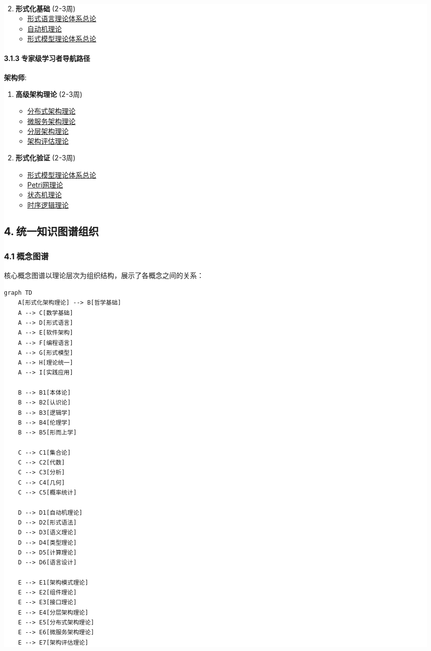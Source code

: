 2. **形式化基础** (2-3周)
   - [形式语言理论体系总论](../03-形式语言理论体系/00-形式语言理论体系总论.md)
   - [自动机理论](../03-形式语言理论体系/01-自动机理论.md)
   - [形式模型理论体系总论](../06-形式模型理论体系/00-形式模型理论体系总论.md)

#### 3.1.3 专家级学习者导航路径

**架构师**:

1. **高级架构理论** (2-3周)
   - [分布式架构理论](../04-软件架构理论体系/05-分布式架构理论.md)
   - [微服务架构理论](../04-软件架构理论体系/06-微服务架构理论.md)
   - [分层架构理论](../04-软件架构理论体系/04-分层架构理论.md)
   - [架构评估理论](../04-软件架构理论体系/07-架构评估理论.md)

2. **形式化验证** (2-3周)
   - [形式模型理论体系总论](../06-形式模型理论体系/00-形式模型理论体系总论.md)
   - [Petri网理论](../06-形式模型理论体系/02-Petri网理论.md)
   - [状态机理论](../06-形式模型理论体系/01-状态机理论.md)
   - [时序逻辑理论](../06-形式模型理论体系/03-时序逻辑理论.md)

## 4. 统一知识图谱组织

### 4.1 概念图谱

核心概念图谱以理论层次为组织结构，展示了各概念之间的关系：

```mermaid
graph TD
    A[形式化架构理论] --> B[哲学基础]
    A --> C[数学基础]
    A --> D[形式语言]
    A --> E[软件架构]
    A --> F[编程语言]
    A --> G[形式模型]
    A --> H[理论统一]
    A --> I[实践应用]
    
    B --> B1[本体论]
    B --> B2[认识论]
    B --> B3[逻辑学]
    B --> B4[伦理学]
    B --> B5[形而上学]
    
    C --> C1[集合论]
    C --> C2[代数]
    C --> C3[分析]
    C --> C4[几何]
    C --> C5[概率统计]
    
    D --> D1[自动机理论]
    D --> D2[形式语法]
    D --> D3[语义理论]
    D --> D4[类型理论]
    D --> D5[计算理论]
    D --> D6[语言设计]
    
    E --> E1[架构模式理论]
    E --> E2[组件理论]
    E --> E3[接口理论]
    E --> E4[分层架构理论]
    E --> E5[分布式架构理论]
    E --> E6[微服务架构理论]
    E --> E7[架构评估理论]
```
